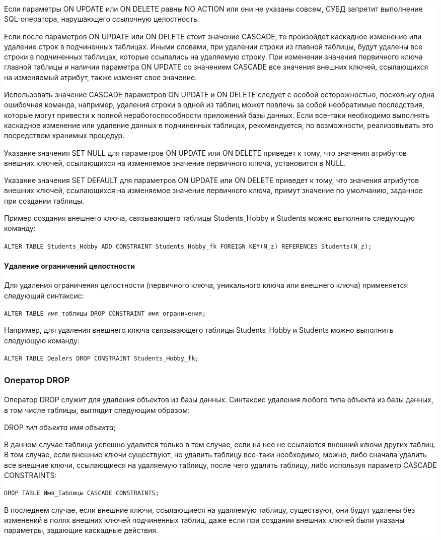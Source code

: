 Если параметры ON  UPDATE или ON  DELETE равны NO  ACTION или они не указаны совсем, СУБД запретит выполнение SQL-оператора, нарушающего ссылочную целостность.

Если после параметров ON  UPDATE или ON  DELETE стоит значение CASCADE, то произойдет каскадное изменение или удаление строк в подчиненных таблицах. Иными словами, при удалении строки из главной таблицы, будут удалены все строки в подчиненных таблицах, которые ссылались на удаляемую строку. При изменении значения первичного ключа главной таблицы и наличии параметра ON  UPDATE со значением CASCADE все значения внешних  ключей, ссылающихся на изменяемый атрибут, также изменят свое значение.

Использовать значение CASCADE параметров ON  UPDATE и ON  DELETE следует с особой осторожностью, поскольку одна ошибочная команда, например, удаления строки в одной из таблиц может повлечь за собой необратимые последствия, которые могут привести к полной неработоспособности приложений базы данных. Если все-таки необходимо выполнять каскадное изменение или удаление данных в подчиненных таблицах, рекомендуется, по возможности, реализовывать это посредством хранимых процедур.

Указание значения SET  NULL для параметров ON  UPDATE или ON  DELETE приведет к тому, что значения атрибутов внешних ключей, ссылающихся на изменяемое значение первичного ключа, установится в NULL.

Указание значения SET  DEFAULT для параметров ON  UPDATE или ON  DELETE приведет к тому, что значения атрибутов внешних ключей, ссылающихся на изменяемое значение первичного ключа, примут значение по умолчанию, заданное при создании таблицы.

Пример создания внешнего ключа, связывающего таблицы  Students_Hobby  и Students можно выполнить следующую команду:
```
ALTER TABLE Students_Hobby ADD CONSTRAINT Students_Hobby_fk FOREIGN KEY(N_z) REFERENCES Students(N_z);
```
#### Удаление ограничений целостности

Для удаления ограничения целостности (первичного ключа, уникального ключа или внешнего ключа) применяется следующий синтаксис:
```
ALTER TABLE имя_таблицы DROP CONSTRAINT имя_ограничения;
```
Например, для удаления внешнего ключа связывающего таблицы Students_Hobby  и Students можно выполнить следующую команду:
```
ALTER TABLE Dealers DROP CONSTRAINT Students_Hobby_fk;
```
### Оператор DROP

Оператор DROP служит для удаления объектов из базы данных. Синтаксис удаления любого типа объекта из базы данных, в том числе таблицы, выглядит следующим образом:

DROP  _тип объекта имя объекта_;

В данном случае таблица успешно удалится только в том случае, если на нее не ссылаются внешний ключи других таблиц. В том случае, если внешние ключи существуют, но удалить таблицу все-таки необходимо, можно, либо сначала удалить все внешние ключи, ссылающиеся на удаляемую таблицу, после чего удалить таблицу, либо используя параметр CASCADE  CONSTRAINTS:
```
DROP TABLE Имя_Таблицы CASCADE CONSTRAINTS;
```
В последнем случае, если внешние ключи, ссылающиеся на удаляемую таблицу, существуют, они будут удалены без изменений в полях внешних ключей подчиненных таблиц, даже если при создании внешних ключей были указаны параметры, задающие каскадные действия.
